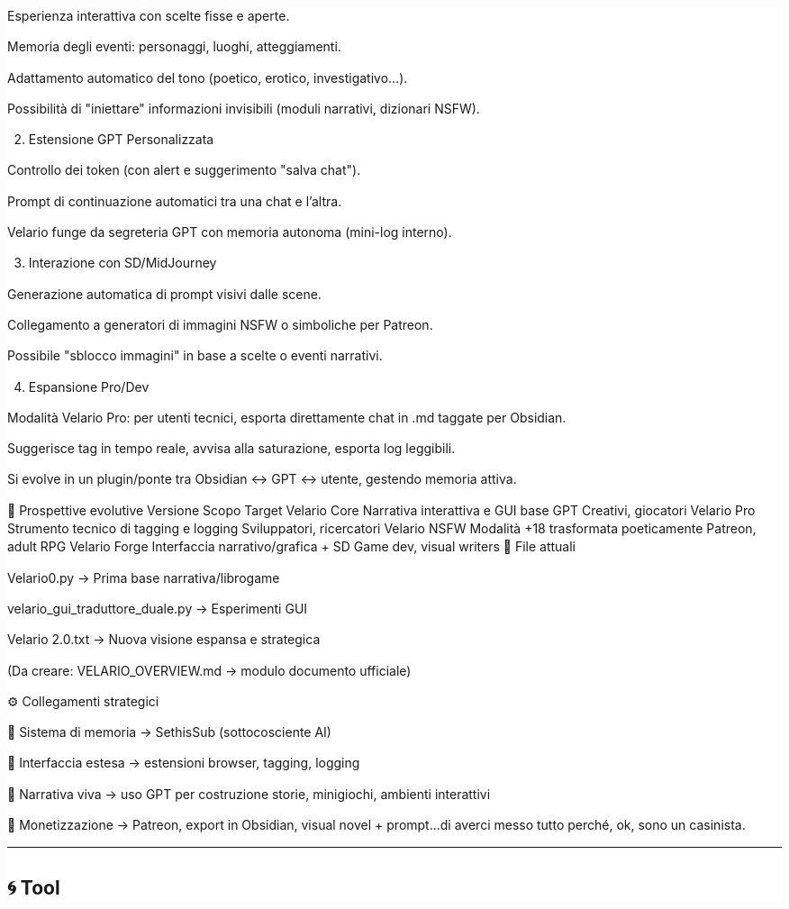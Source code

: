 Esperienza interattiva con scelte fisse e aperte.

Memoria degli eventi: personaggi, luoghi, atteggiamenti.

Adattamento automatico del tono (poetico, erotico, investigativo…).

Possibilità di "iniettare" informazioni invisibili (moduli narrativi, dizionari NSFW).

2. Estensione GPT Personalizzata

Controllo dei token (con alert e suggerimento "salva chat").

Prompt di continuazione automatici tra una chat e l’altra.

Velario funge da segreteria GPT con memoria autonoma (mini-log interno).

3. Interazione con SD/MidJourney

Generazione automatica di prompt visivi dalle scene.

Collegamento a generatori di immagini NSFW o simboliche per Patreon.

Possibile "sblocco immagini" in base a scelte o eventi narrativi.

4. Espansione Pro/Dev

Modalità Velario Pro: per utenti tecnici, esporta direttamente chat in .md taggate per Obsidian.

Suggerisce tag in tempo reale, avvisa alla saturazione, esporta log leggibili.

Si evolve in un plugin/ponte tra Obsidian ↔︎ GPT ↔︎ utente, gestendo memoria attiva.

🔮 Prospettive evolutive
Versione	Scopo	Target
Velario Core	Narrativa interattiva e GUI base GPT	Creativi, giocatori
Velario Pro	Strumento tecnico di tagging e logging	Sviluppatori, ricercatori
Velario NSFW	Modalità +18 trasformata poeticamente	Patreon, adult RPG
Velario Forge	Interfaccia narrativo/grafica + SD	Game dev, visual writers
🧰 File attuali

Velario0.py → Prima base narrativa/librogame

velario_gui_traduttore_duale.py → Esperimenti GUI

Velario 2.0.txt → Nuova visione espansa e strategica

(Da creare: VELARIO_OVERVIEW.md → modulo documento ufficiale)

⚙️ Collegamenti strategici

🔗 Sistema di memoria → SethisSub (sottocosciente AI)

🔗 Interfaccia estesa → estensioni browser, tagging, logging

🔗 Narrativa viva → uso GPT per costruzione storie, minigiochi, ambienti interattivi

🔗 Monetizzazione → Patreon, export in Obsidian, visual novel + prompt...di averci messo tutto perché, ok, sono un casinista.

---

## 🌀 **Tool**
